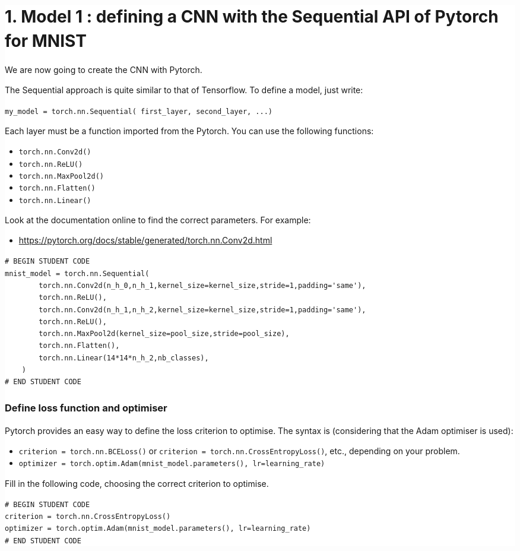 # 1. Model 1 : defining a CNN with the Sequential API of Pytorch for MNIST

We are now going to create the CNN with Pytorch.

The Sequential approach is quite similar to that of Tensorflow. To define a model, just write:

```my_model = torch.nn.Sequential( first_layer, second_layer, ...)```

Each layer must be a function imported from the Pytorch. You can use the following functions:

- ```torch.nn.Conv2d()```
- ```torch.nn.ReLU()```
- ```torch.nn.MaxPool2d()```
- ```torch.nn.Flatten()```
- ```torch.nn.Linear()```

Look at the documentation online to find the correct parameters. For example:

- https://pytorch.org/docs/stable/generated/torch.nn.Conv2d.html



```{code-cell} python
# BEGIN STUDENT CODE
mnist_model = torch.nn.Sequential(
        torch.nn.Conv2d(n_h_0,n_h_1,kernel_size=kernel_size,stride=1,padding='same'),
        torch.nn.ReLU(),
        torch.nn.Conv2d(n_h_1,n_h_2,kernel_size=kernel_size,stride=1,padding='same'),
        torch.nn.ReLU(),
        torch.nn.MaxPool2d(kernel_size=pool_size,stride=pool_size),
        torch.nn.Flatten(),
        torch.nn.Linear(14*14*n_h_2,nb_classes),
    )
# END STUDENT CODE
```

### Define loss function and optimiser

Pytorch provides an easy way to define the loss criterion to optimise. The syntax is (considering that the Adam optimiser is used):

- ```criterion = torch.nn.BCELoss()``` or ```criterion = torch.nn.CrossEntropyLoss()```, etc., depending on your problem.
- ```optimizer = torch.optim.Adam(mnist_model.parameters(), lr=learning_rate)```

Fill in the following code, choosing the correct criterion to optimise.


```{code-cell} python
# BEGIN STUDENT CODE
criterion = torch.nn.CrossEntropyLoss()
optimizer = torch.optim.Adam(mnist_model.parameters(), lr=learning_rate)
# END STUDENT CODE
```
